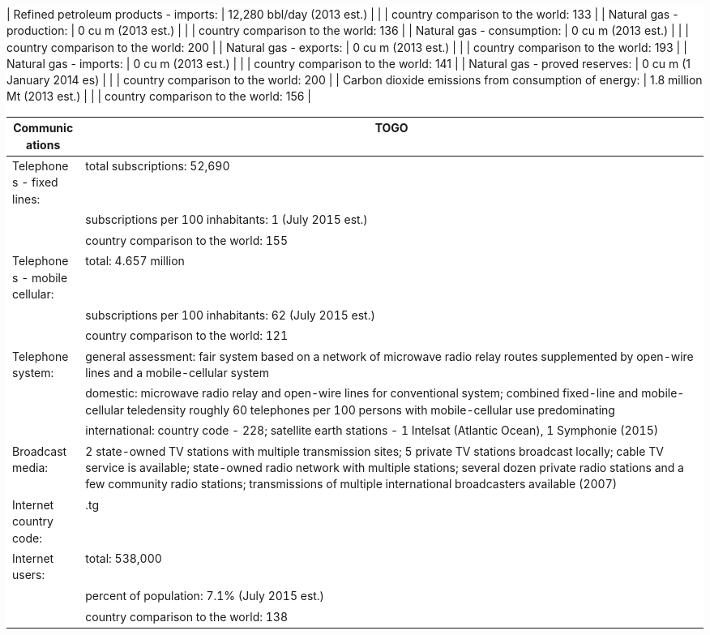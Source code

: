 | Refined petroleum products - imports: | 12,280 bbl/day (2013 est.) |
| | country comparison to the world: 133 |
| Natural gas - production: | 0 cu m (2013 est.) |
| | country comparison to the world: 136 |
| Natural gas - consumption: | 0 cu m (2013 est.) |
| | country comparison to the world: 200 |
| Natural gas - exports: | 0 cu m (2013 est.) |
| | country comparison to the world: 193 |
| Natural gas - imports: | 0 cu m (2013 est.) |
| | country comparison to the world: 141 |
| Natural gas - proved reserves: | 0 cu m (1 January 2014 es) |
| | country comparison to the world: 200 |
| Carbon dioxide emissions from consumption of energy: | 1.8 million Mt (2013 est.) |
| | country comparison to the world: 156 |

| Communications | TOGO |
| --- | --- |
| Telephones - fixed lines: | total subscriptions: 52,690 |
| | subscriptions per 100 inhabitants: 1 (July 2015 est.) |
| | country comparison to the world: 155 |
| Telephones - mobile cellular: | total: 4.657 million |
| | subscriptions per 100 inhabitants: 62 (July 2015 est.) |
| | country comparison to the world: 121 |
| Telephone system: | general assessment: fair system based on a network of microwave radio relay routes supplemented by open-wire lines and a mobile-cellular system |
| | domestic: microwave radio relay and open-wire lines for conventional system; combined fixed-line and mobile-cellular teledensity roughly 60 telephones per 100 persons with mobile-cellular use predominating |
| | international: country code - 228; satellite earth stations - 1 Intelsat (Atlantic Ocean), 1 Symphonie (2015) |
| Broadcast media: | 2 state-owned TV stations with multiple transmission sites; 5 private TV stations broadcast locally; cable TV service is available; state-owned radio network with multiple stations; several dozen private radio stations and a few community radio stations; transmissions of multiple international broadcasters available (2007) |
| Internet country code: | .tg |
| Internet users: | total: 538,000 |
| | percent of population: 7.1% (July 2015 est.) |
| | country comparison to the world: 138 |
